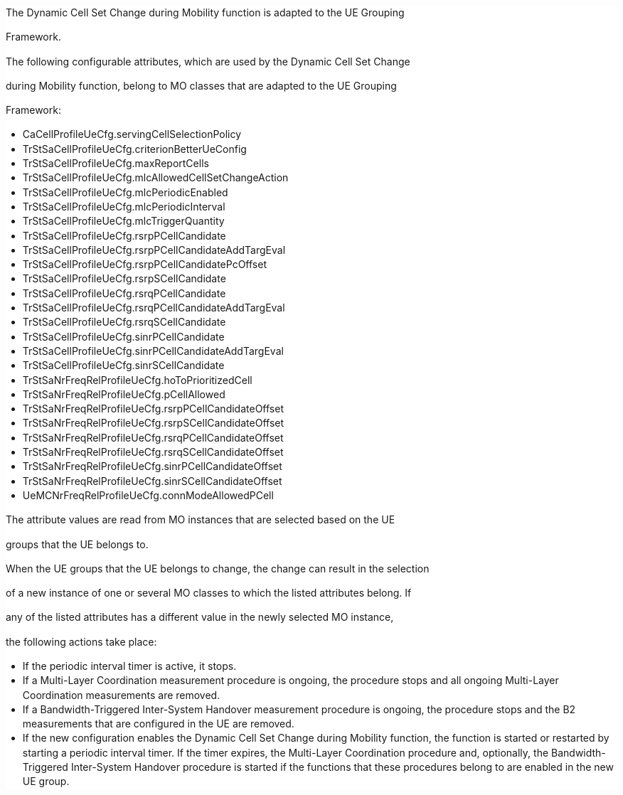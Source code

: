 The Dynamic Cell Set Change during Mobility function is adapted to the UE Grouping

Framework.

The following configurable attributes, which are used by the Dynamic Cell Set Change

during Mobility function, belong to MO classes that are adapted to the UE Grouping

Framework:

- CaCellProfileUeCfg.servingCellSelectionPolicy
- TrStSaCellProfileUeCfg.criterionBetterUeConfig
- TrStSaCellProfileUeCfg.maxReportCells
- TrStSaCellProfileUeCfg.mlcAllowedCellSetChangeAction
- TrStSaCellProfileUeCfg.mlcPeriodicEnabled
- TrStSaCellProfileUeCfg.mlcPeriodicInterval
- TrStSaCellProfileUeCfg.mlcTriggerQuantity
- TrStSaCellProfileUeCfg.rsrpPCellCandidate
- TrStSaCellProfileUeCfg.rsrpPCellCandidateAddTargEval
- TrStSaCellProfileUeCfg.rsrpPCellCandidatePcOffset
- TrStSaCellProfileUeCfg.rsrpSCellCandidate
- TrStSaCellProfileUeCfg.rsrqPCellCandidate
- TrStSaCellProfileUeCfg.rsrqPCellCandidateAddTargEval
- TrStSaCellProfileUeCfg.rsrqSCellCandidate
- TrStSaCellProfileUeCfg.sinrPCellCandidate
- TrStSaCellProfileUeCfg.sinrPCellCandidateAddTargEval
- TrStSaCellProfileUeCfg.sinrSCellCandidate
- TrStSaNrFreqRelProfileUeCfg.hoToPrioritizedCell
- TrStSaNrFreqRelProfileUeCfg.pCellAllowed
- TrStSaNrFreqRelProfileUeCfg.rsrpPCellCandidateOffset
- TrStSaNrFreqRelProfileUeCfg.rsrpSCellCandidateOffset
- TrStSaNrFreqRelProfileUeCfg.rsrqPCellCandidateOffset
- TrStSaNrFreqRelProfileUeCfg.rsrqSCellCandidateOffset
- TrStSaNrFreqRelProfileUeCfg.sinrPCellCandidateOffset
- TrStSaNrFreqRelProfileUeCfg.sinrSCellCandidateOffset
- UeMCNrFreqRelProfileUeCfg.connModeAllowedPCell

The attribute values are read from MO instances that are selected based on the UE

groups that the UE belongs to.

When the UE groups that the UE belongs to change, the change can result in the selection

of a new instance of one or several MO classes to which the listed attributes belong. If

any of the listed attributes has a different value in the newly selected MO instance,

the following actions take place:

- If the periodic interval timer is active, it stops.
- If a Multi-Layer Coordination measurement procedure is ongoing, the procedure stops and all ongoing Multi-Layer Coordination measurements are removed.
- If a Bandwidth-Triggered Inter-System Handover measurement procedure is ongoing, the procedure stops and the B2 measurements that are configured in the UE are removed.
- If the new configuration enables the Dynamic Cell Set Change during Mobility function, the function is started or restarted by starting a periodic interval timer. If the timer expires, the Multi-Layer Coordination procedure and, optionally, the Bandwidth-Triggered Inter-System Handover procedure is started if the functions that these procedures belong to are enabled in the new UE group.
